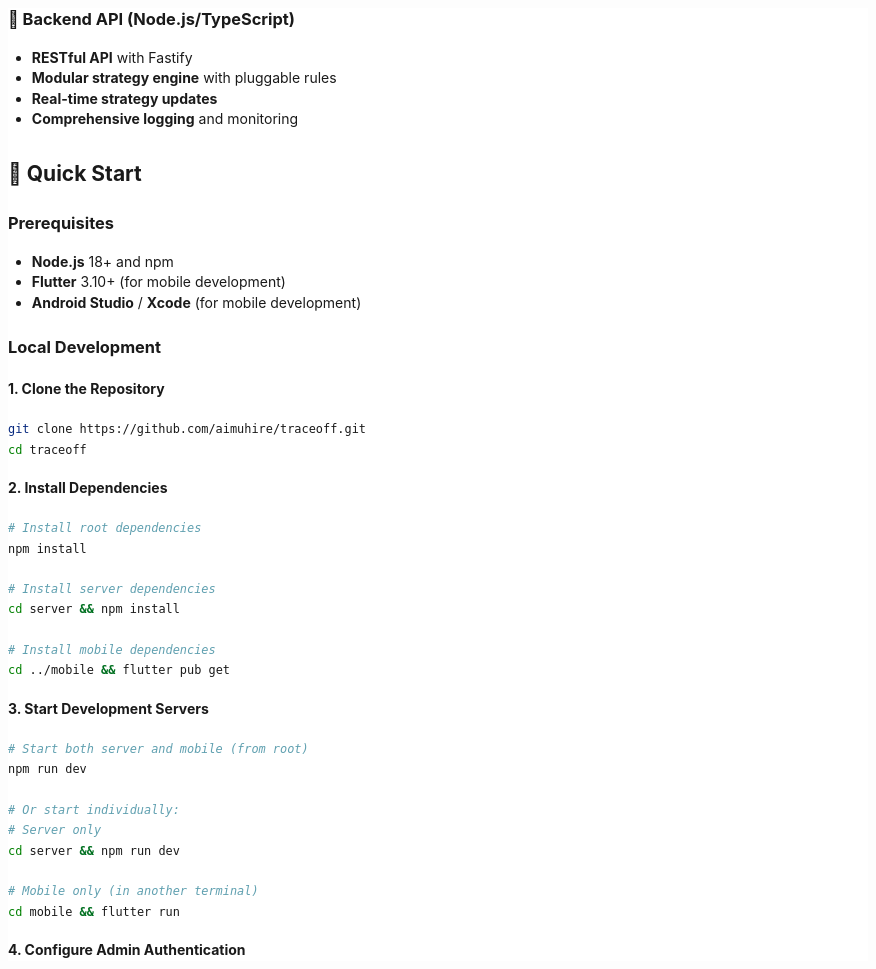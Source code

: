 ### 🔧 Backend API (Node.js/TypeScript)

- **RESTful API** with Fastify
- **Modular strategy engine** with pluggable rules
- **Real-time strategy updates**
- **Comprehensive logging** and monitoring

## 🚀 Quick Start

### Prerequisites

- **Node.js** 18+ and npm
- **Flutter** 3.10+ (for mobile development)
- **Android Studio** / **Xcode** (for mobile development)

### Local Development

#### 1. Clone the Repository

```bash
git clone https://github.com/aimuhire/traceoff.git
cd traceoff
```

#### 2. Install Dependencies

```bash
# Install root dependencies
npm install

# Install server dependencies
cd server && npm install

# Install mobile dependencies
cd ../mobile && flutter pub get
```

#### 3. Start Development Servers

```bash
# Start both server and mobile (from root)
npm run dev

# Or start individually:
# Server only
cd server && npm run dev

# Mobile only (in another terminal)
cd mobile && flutter run
```

#### 4. Configure Admin Authentication
